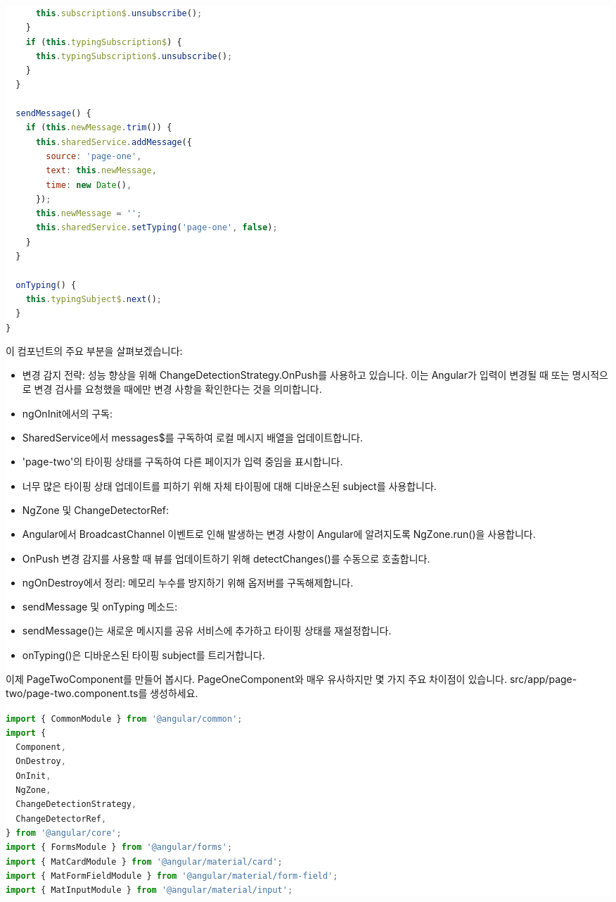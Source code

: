 ```js
      this.subscription$.unsubscribe();
    }
    if (this.typingSubscription$) {
      this.typingSubscription$.unsubscribe();
    }
  }

  sendMessage() {
    if (this.newMessage.trim()) {
      this.sharedService.addMessage({
        source: 'page-one',
        text: this.newMessage,
        time: new Date(),
      });
      this.newMessage = '';
      this.sharedService.setTyping('page-one', false);
    }
  }

  onTyping() {
    this.typingSubject$.next();
  }
}
```

<div class="content-ad"></div>

이 컴포넌트의 주요 부분을 살펴보겠습니다:

- 변경 감지 전략: 성능 향상을 위해 ChangeDetectionStrategy.OnPush를 사용하고 있습니다. 이는 Angular가 입력이 변경될 때 또는 명시적으로 변경 검사를 요청했을 때에만 변경 사항을 확인한다는 것을 의미합니다.
- ngOnInit에서의 구독:

- SharedService에서 messages$를 구독하여 로컬 메시지 배열을 업데이트합니다.
- 'page-two'의 타이핑 상태를 구독하여 다른 페이지가 입력 중임을 표시합니다.
- 너무 많은 타이핑 상태 업데이트를 피하기 위해 자체 타이핑에 대해 디바운스된 subject를 사용합니다.

- NgZone 및 ChangeDetectorRef:

<div class="content-ad"></div>

- Angular에서 BroadcastChannel 이벤트로 인해 발생하는 변경 사항이 Angular에 알려지도록 NgZone.run()을 사용합니다.
- OnPush 변경 감지를 사용할 때 뷰를 업데이트하기 위해 detectChanges()를 수동으로 호출합니다.

- ngOnDestroy에서 정리: 메모리 누수를 방지하기 위해 옵저버를 구독해제합니다.
- sendMessage 및 onTyping 메소드:

- sendMessage()는 새로운 메시지를 공유 서비스에 추가하고 타이핑 상태를 재설정합니다.
- onTyping()은 디바운스된 타이핑 subject를 트리거합니다.

이제 PageTwoComponent를 만들어 봅시다. PageOneComponent와 매우 유사하지만 몇 가지 주요 차이점이 있습니다. src/app/page-two/page-two.component.ts를 생성하세요.

<div class="content-ad"></div>

```js
import { CommonModule } from '@angular/common';
import {
  Component,
  OnDestroy,
  OnInit,
  NgZone,
  ChangeDetectionStrategy,
  ChangeDetectorRef,
} from '@angular/core';
import { FormsModule } from '@angular/forms';
import { MatCardModule } from '@angular/material/card';
import { MatFormFieldModule } from '@angular/material/form-field';
import { MatInputModule } from '@angular/material/input';
```